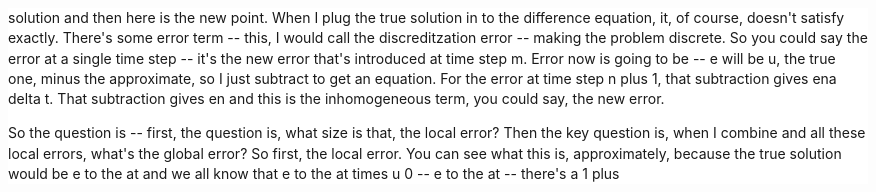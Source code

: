   <span m='172440'>solution</span> <span m='173080'>and</span> <span m='173270'>then</span>
  <span m='173460'>here</span> <span m='173650'>is</span> <span m='173800'>the</span>
  <span m='174550'>new</span> <span m='174770'>point.</span> <span m='176700'>When</span>
  <span m='176870'>I</span> <span m='176960'>plug</span> <span m='177330'>the</span>
  <span m='177460'>true</span> <span m='177880'>solution</span> <span m='178460'>in</span>
  <span m='179560'>to</span> <span m='179740'>the</span> <span m='179890'>difference</span>
  <span m='180340'>equation,</span> <span m='182620'>it,</span> <span m='182720'>of</span>
  <span m='182820'>course,</span> <span m='183320'>doesn't</span> <span m='183680'>satisfy</span>
  <span m='184220'>exactly.</span> <span m='185800'>There's</span> <span m='186020'>some</span>
  <span m='186850'>error</span> <span m='187210'>term --</span> <span m='187720'>this,</span>
  <span m='188400'>I</span> <span m='188560'>would</span> <span m='188810'>call</span>
  <span m='189160'>the</span> <span m='189310'>discreditzation</span> <span m='190510'>error
  --</span> <span m='192640'>making</span> <span m='193180'>the</span> <span m='193350'>problem</span>
  <span m='194410'>discrete.</span> <span m='199040'>So</span> <span m='200720'>you</span>
  <span m='200880'>could</span> <span m='201060'>say</span> <span m='201670'>the</span>
  <span m='201900'>error</span> <span m='202270'>at</span> <span m='202460'>a</span>
  <span m='202540'>single</span> <span m='202910'>time</span> <span m='203190'>step
  --</span> <span m='204010'>it's</span> <span m='204240'>the</span> <span m='204840'>new</span>
  <span m='205150'>error</span> <span m='205670'>that's</span> <span m='205940'>introduced</span>
  <span m='207120'>at</span> <span m='207370'>time</span> <span m='207720'>step</span>
  <span m='208200'>m.</span> <span m='212370'>Error</span> <span m='213040'>now</span>
  <span m='213500'>is</span> <span m='213720'>going to</span> <span m='213990'>be
  --</span> <span m='214470'>e</span> <span m='214820'>will</span> <span m='215080'>be</span>
  <span m='216830'>u,</span> <span m='217490'>the</span> <span m='217620'>true</span>
  <span m='217930'>one,</span> <span m='218220'>minus</span> <span m='218670'>the</span>
  <span m='218770'>approximate,</span> <span m='220230'>so</span> <span m='220690'>I</span>
  <span m='220820'>just</span> <span m='221100'>subtract</span> <span m='222150'>to</span>
  <span m='222300'>get</span> <span m='222470'>an</span> <span m='222580'>equation.</span>
  <span m='223970'>For</span> <span m='224550'>the</span> <span m='224750'>error</span>
  <span m='225210'>at</span> <span m='225420'>time</span> <span m='225730'>step</span>
  <span m='227470'>n</span> <span m='227700'>plus</span> <span m='227970'>1,</span>
  <span m='228830'>that</span> <span m='229100'>subtraction</span> <span m='229730'>gives</span>
  <span m='229960'>ena</span> <span m='231460'>delta</span> <span m='231870'>t.</span>
  <span m='232210'>That</span> <span m='232520'>subtraction</span> <span m='233150'>gives</span>
  <span m='233390'>en</span> <span m='234180'>and</span> <span m='235310'>this</span>
  <span m='235680'>is</span> <span m='235980'>the</span> <span m='237900'>inhomogeneous</span>
  <span m='238890'>term,</span> <span m='239360'>you</span> <span m='239520'>could</span>
  <span m='239680'>say,</span> <span m='240000'>the</span> <span m='240160'>new</span>
  <span m='240510'>error.</span> </p><p><span m='242620'>So</span> <span m='242860'>the</span>
  <span m='243020'>question</span> <span m='243490'>is --</span> <span m='245320'>first,</span>
  <span m='245690'>the</span> <span m='245790'>question</span> <span m='246170'>is,</span>
  <span m='247020'>what</span> <span m='247300'>size</span> <span m='247680'>is</span>
  <span m='247850'>that,</span> <span m='248240'>the</span> <span m='248370'>local</span>
  <span m='248770'>error?</span> <span m='250340'>Then</span> <span m='250710'>the</span>
  <span m='250920'>key</span> <span m='251240'>question</span> <span m='251700'>is,</span>
  <span m='252550'>when</span> <span m='252730'>I</span> <span m='254450'>combine</span>
  <span m='255040'>and</span> <span m='255160'>all</span> <span m='255270'>these</span>
  <span m='255520'>local</span> <span m='255970'>errors,</span> <span m='257830'>what's</span>
  <span m='258130'>the</span> <span m='258250'>global</span> <span m='258650'>error?</span>
  <span m='260460'>So</span> <span m='261370'>first,</span> <span m='261780'>the</span>
  <span m='261870'>local</span> <span m='262240'>error.</span> <span m='263890'>You</span>
  <span m='264090'>can</span> <span m='264280'>see</span> <span m='264640'>what</span>
  <span m='264990'>this</span> <span m='265220'>is,</span> <span m='265510'>approximately,</span>
  <span m='267090'>because</span> <span m='268070'>the</span> <span m='268310'>true</span>
  <span m='268640'>solution</span> <span m='270540'>would</span> <span m='270830'>be</span>
  <span m='271070'>e</span> <span m='271230'>to</span> <span m='271390'>the</span>
  <span m='271550'>at</span> <span m='273310'>and</span> <span m='273580'>we</span>
  <span m='273700'>all</span> <span m='273920'>know</span> <span m='274200'>that</span>
  <span m='274400'>e</span> <span m='274540'>to</span> <span m='274680'>the</span>
  <span m='274840'>at</span> <span m='276610'>times</span> <span m='276980'>u</span>
  <span m='277230'>0 --</span> <span m='279760'>e</span> <span m='279905'>to</span>
  <span m='280050'>the</span> <span m='280200'>at --</span> <span m='280990'>there's</span>
  <span m='281230'>a</span> <span m='281310'>1</span> <span m='282550'>plus</span>